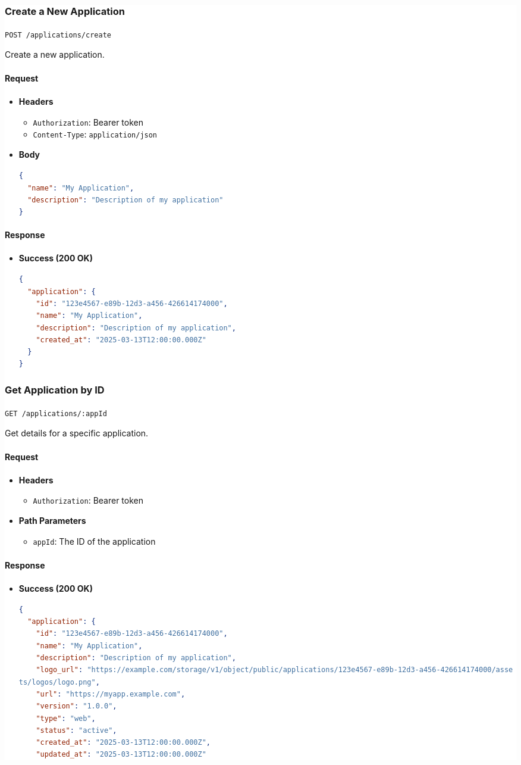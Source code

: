 ### Create a New Application

```
POST /applications/create
```

Create a new application.

#### Request

- **Headers**
  - `Authorization`: Bearer token
  - `Content-Type`: `application/json`

- **Body**
  ```json
  {
    "name": "My Application",
    "description": "Description of my application"
  }
  ```

#### Response

- **Success (200 OK)**
  ```json
  {
    "application": {
      "id": "123e4567-e89b-12d3-a456-426614174000",
      "name": "My Application",
      "description": "Description of my application",
      "created_at": "2025-03-13T12:00:00.000Z"
    }
  }
  ```

### Get Application by ID

```
GET /applications/:appId
```

Get details for a specific application.

#### Request

- **Headers**
  - `Authorization`: Bearer token

- **Path Parameters**
  - `appId`: The ID of the application

#### Response

- **Success (200 OK)**
  ```json
  {
    "application": {
      "id": "123e4567-e89b-12d3-a456-426614174000",
      "name": "My Application",
      "description": "Description of my application",
      "logo_url": "https://example.com/storage/v1/object/public/applications/123e4567-e89b-12d3-a456-426614174000/assets/logos/logo.png",
      "url": "https://myapp.example.com",
      "version": "1.0.0",
      "type": "web",
      "status": "active",
      "created_at": "2025-03-13T12:00:00.000Z",
      "updated_at": "2025-03-13T12:00:00.000Z"
  ```